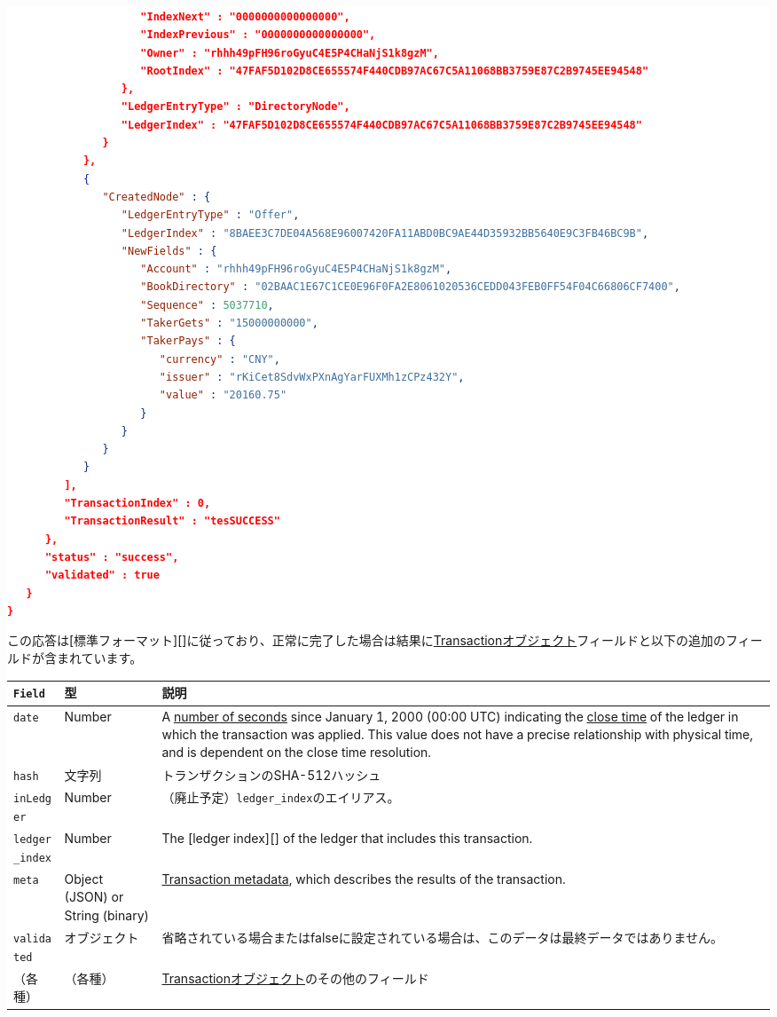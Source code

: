 ```json
                     "IndexNext" : "0000000000000000",
                     "IndexPrevious" : "0000000000000000",
                     "Owner" : "rhhh49pFH96roGyuC4E5P4CHaNjS1k8gzM",
                     "RootIndex" : "47FAF5D102D8CE655574F440CDB97AC67C5A11068BB3759E87C2B9745EE94548"
                  },
                  "LedgerEntryType" : "DirectoryNode",
                  "LedgerIndex" : "47FAF5D102D8CE655574F440CDB97AC67C5A11068BB3759E87C2B9745EE94548"
               }
            },
            {
               "CreatedNode" : {
                  "LedgerEntryType" : "Offer",
                  "LedgerIndex" : "8BAEE3C7DE04A568E96007420FA11ABD0BC9AE44D35932BB5640E9C3FB46BC9B",
                  "NewFields" : {
                     "Account" : "rhhh49pFH96roGyuC4E5P4CHaNjS1k8gzM",
                     "BookDirectory" : "02BAAC1E67C1CE0E96F0FA2E8061020536CEDD043FEB0FF54F04C66806CF7400",
                     "Sequence" : 5037710,
                     "TakerGets" : "15000000000",
                     "TakerPays" : {
                        "currency" : "CNY",
                        "issuer" : "rKiCet8SdvWxPXnAgYarFUXMh1zCPz432Y",
                        "value" : "20160.75"
                     }
                  }
               }
            }
         ],
         "TransactionIndex" : 0,
         "TransactionResult" : "tesSUCCESS"
      },
      "status" : "success",
      "validated" : true
   }
}
```



この応答は\[標準フォーマット\]\[\]に従っており、正常に完了した場合は結果に[Transactionオブジェクト](transaction-formats.html)フィールドと以下の追加のフィールドが含まれています。

| `Field`        | 型                                | 説明                                                                                                                                                                                                                                                                                                                                 |
|:-------------- |:-------------------------------- |:---------------------------------------------------------------------------------------------------------------------------------------------------------------------------------------------------------------------------------------------------------------------------------------------------------------------------------- |
| `date`         | Number                           | A [number of seconds](basic-data-types.html#specifying-time) since January 1, 2000 (00:00 UTC) indicating the [close time](ledgers.html#ledger-close-times) of the ledger in which the transaction was applied. This value does not have a precise relationship with physical time, and is dependent on the close time resolution. |
| `hash`         | 文字列                              | トランザクションのSHA-512ハッシュ                                                                                                                                                                                                                                                                                                               |
| `inLedger`     | Number                           | （廃止予定）`ledger_index`のエイリアス。                                                                                                                                                                                                                                                                                                        |
| `ledger_index` | Number                           | The \[ledger index\]\[\] of the ledger that includes this transaction.                                                                                                                                                                                                                                                             |
| `meta`         | Object (JSON) or String (binary) | [Transaction metadata](transaction-metadata.html), which describes the results of the transaction.                                                                                                                                                                                                                                 |
| `validated`    | オブジェクト                           | 省略されている場合またはfalseに設定されている場合は、このデータは最終データではありません。                                                                                                                                                                                                                                                                                   |
| （各種）           | （各種）                             | [Transactionオブジェクト](transaction-formats.html)のその他のフィールド                                                                                                                                                                                                                                                                            |
